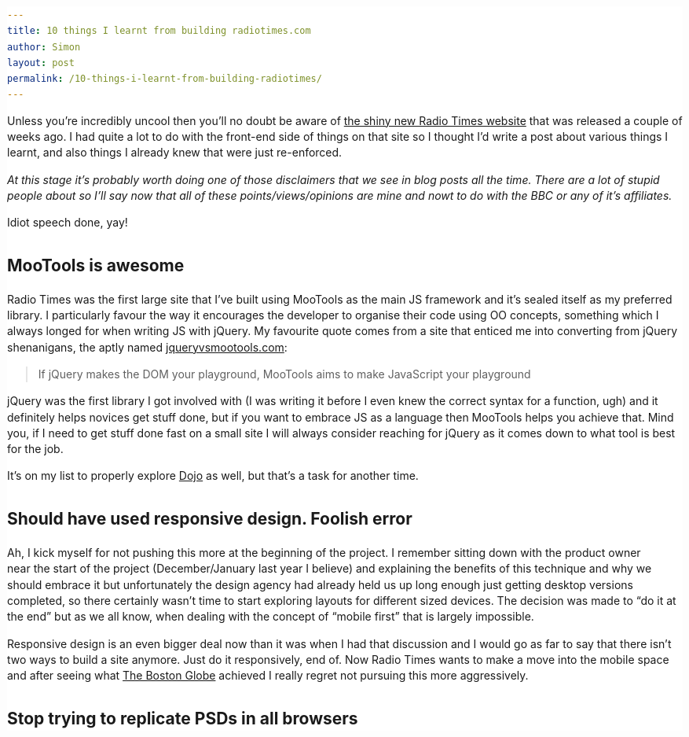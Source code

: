 ```yaml
---
title: 10 things I learnt from building radiotimes.com
author: Simon
layout: post
permalink: /10-things-i-learnt-from-building-radiotimes/
---
```

Unless you&#8217;re incredibly uncool then you&#8217;ll no doubt be aware of [the shiny new Radio Times website][1] that was released a couple of weeks ago. I had quite a lot to do with the front-end side of things on that site so I thought I&#8217;d write a post about various things I learnt, and also things I already knew that were just re-enforced.

*At this stage it&#8217;s probably worth doing one of those disclaimers that we see in blog posts all the time. There are a lot of stupid people about so I&#8217;ll say now that all of these points/views/opinions are mine and nowt to do with the BBC or any of it&#8217;s affiliates.*

Idiot speech done, yay!

## MooTools is awesome

Radio Times was the first large site that I&#8217;ve built using MooTools as the main JS framework and it&#8217;s sealed itself as my preferred library. I particularly favour the way it encourages the developer to organise their code using OO concepts, something which I always longed for when writing JS with jQuery. My favourite quote comes from a site that enticed me into converting from jQuery shenanigans, the aptly named [jqueryvsmootools.com][2]:

> If jQuery makes the DOM your playground, MooTools aims to make JavaScript your playground

jQuery was the first library I got involved with (I was writing it before I even knew the correct syntax for a function, ugh) and it definitely helps novices get stuff done, but if you want to embrace JS as a language then MooTools helps you achieve that. Mind you, if I need to get stuff done fast on a small site I will always consider reaching for jQuery as it comes down to what tool is best for the job.

It&#8217;s on my list to properly explore [Dojo][3] as well, but that&#8217;s a task for another time.

## Should have used responsive design. Foolish error

Ah, I kick myself for not pushing this more at the beginning of the project. I remember sitting down with the product owner near the start of the project (December/January last year I believe) and explaining the benefits of this technique and why we should embrace it but unfortunately the design agency had already held us up long enough just getting desktop versions completed, so there certainly wasn&#8217;t time to start exploring layouts for different sized devices. The decision was made to &#8220;do it at the end&#8221; but as we all know, when dealing with the concept of &#8220;mobile first&#8221; that is largely impossible.

Responsive design is an even bigger deal now than it was when I had that discussion and I would go as far to say that there isn&#8217;t two ways to build a site anymore. Just do it responsively, end of. Now Radio Times wants to make a move into the mobile space and after seeing what [The Boston Globe][4] achieved I really regret not pursuing this more aggressively.

## Stop trying to replicate PSDs in all browsers


 [1]: http://www.radiotimes.com/
 [2]: http://jqueryvsmootools.com/
 [3]: http://dojotoolkit.org/
 [4]: http://www.bostonglobe.com/
 [5]: http://hardboiledwebdesign.com/
 [6]: http://www.modernizr.com/
 [7]: http://selectivizr.com/
 [8]: http://www.radiotimes.com/tv/tv-listings
 [9]: http://jdbartlett.com/innershiv/
 [10]: http://forabeautifulweb.com/blog/about/universal_internet_explorer_6_css
 [11]: http://requirejs.org/
 [12]: http://boxjs.com
 [13]: http://boxcss.com
 [14]: http://new.myfonts.com/fonts/fontbureau/interstate/
 [15]: http://www.useragentman.com/blog/2009/11/29/how-to-detect-font-smoothing-using-javascript/